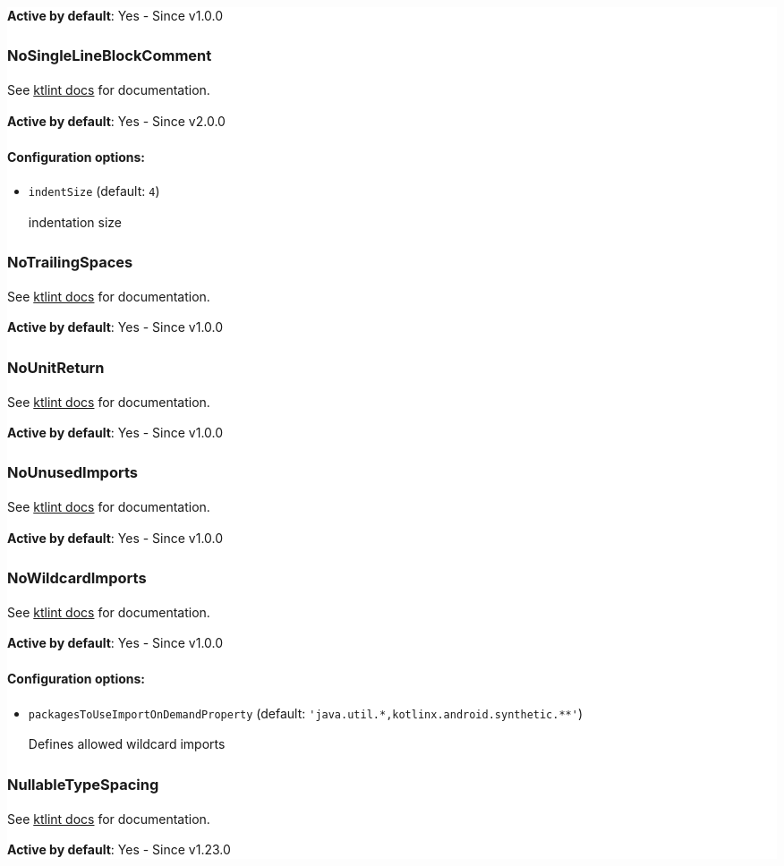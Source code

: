 **Active by default**: Yes - Since v1.0.0

### NoSingleLineBlockComment

See [ktlint docs](https://pinterest.github.io/ktlint/1.7.1/rules/standard/#no-single-line-block-comment) for documentation.

**Active by default**: Yes - Since v2.0.0

#### Configuration options:

* ``indentSize`` (default: ``4``)

  indentation size

### NoTrailingSpaces

See [ktlint docs](https://pinterest.github.io/ktlint/1.7.1/rules/standard/#no-trailing-whitespaces) for documentation.

**Active by default**: Yes - Since v1.0.0

### NoUnitReturn

See [ktlint docs](https://pinterest.github.io/ktlint/1.7.1/rules/standard/#no-unit-as-return-type) for documentation.

**Active by default**: Yes - Since v1.0.0

### NoUnusedImports

See [ktlint docs](https://pinterest.github.io/ktlint/1.7.1/rules/standard/#no-unused-imports) for documentation.

**Active by default**: Yes - Since v1.0.0

### NoWildcardImports

See [ktlint docs](https://pinterest.github.io/ktlint/1.7.1/rules/standard/#no-wildcard-imports) for documentation.

**Active by default**: Yes - Since v1.0.0

#### Configuration options:

* ``packagesToUseImportOnDemandProperty`` (default: ``'java.util.*,kotlinx.android.synthetic.**'``)

  Defines allowed wildcard imports

### NullableTypeSpacing

See [ktlint docs](https://pinterest.github.io/ktlint/1.7.1/rules/standard/#nullable-type-spacing) for
documentation.

**Active by default**: Yes - Since v1.23.0
